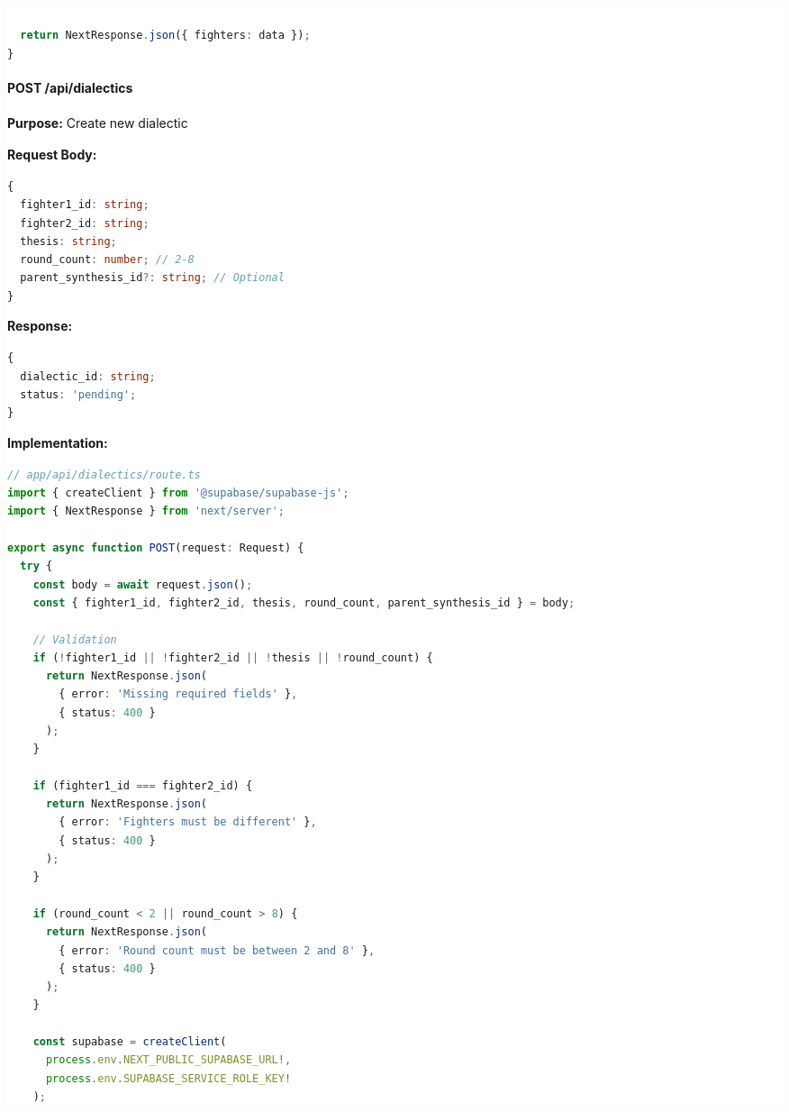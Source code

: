 ```typescript

  return NextResponse.json({ fighters: data });
}
```

#### POST /api/dialectics

**Purpose:** Create new dialectic

**Request Body:**
```typescript
{
  fighter1_id: string;
  fighter2_id: string;
  thesis: string;
  round_count: number; // 2-8
  parent_synthesis_id?: string; // Optional
}
```

**Response:**
```typescript
{
  dialectic_id: string;
  status: 'pending';
}
```

**Implementation:**
```typescript
// app/api/dialectics/route.ts
import { createClient } from '@supabase/supabase-js';
import { NextResponse } from 'next/server';

export async function POST(request: Request) {
  try {
    const body = await request.json();
    const { fighter1_id, fighter2_id, thesis, round_count, parent_synthesis_id } = body;

    // Validation
    if (!fighter1_id || !fighter2_id || !thesis || !round_count) {
      return NextResponse.json(
        { error: 'Missing required fields' },
        { status: 400 }
      );
    }

    if (fighter1_id === fighter2_id) {
      return NextResponse.json(
        { error: 'Fighters must be different' },
        { status: 400 }
      );
    }

    if (round_count < 2 || round_count > 8) {
      return NextResponse.json(
        { error: 'Round count must be between 2 and 8' },
        { status: 400 }
      );
    }

    const supabase = createClient(
      process.env.NEXT_PUBLIC_SUPABASE_URL!,
      process.env.SUPABASE_SERVICE_ROLE_KEY!
    );

```